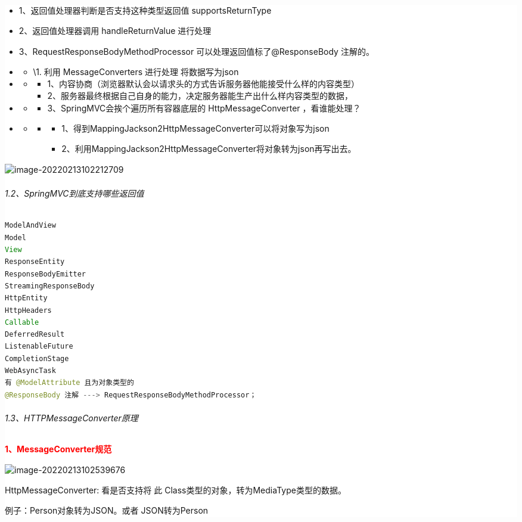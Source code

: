 



- 1、返回值处理器判断是否支持这种类型返回值 supportsReturnType
- 2、返回值处理器调用 handleReturnValue 进行处理

- 3、RequestResponseBodyMethodProcessor 可以处理返回值标了@ResponseBody 注解的。

- - \1.  利用 MessageConverters 进行处理 将数据写为json

- - - 1、内容协商（浏览器默认会以请求头的方式告诉服务器他能接受什么样的内容类型）
    - 2、服务器最终根据自己自身的能力，决定服务器能生产出什么样内容类型的数据，

- - - 3、SpringMVC会挨个遍历所有容器底层的 HttpMessageConverter ，看谁能处理？

- - - - 1、得到MappingJackson2HttpMessageConverter可以将对象写为json

      - 2、利用MappingJackson2HttpMessageConverter将对象转为json再写出去。

        

![image-20220213102212709](D:\笔记\Java\SpringBoot.assets\image-20220213102212709.png)



###### 1.2、SpringMVC到底支持哪些返回值



```java
ModelAndView
Model
View
ResponseEntity 
ResponseBodyEmitter
StreamingResponseBody
HttpEntity
HttpHeaders
Callable
DeferredResult
ListenableFuture
CompletionStage
WebAsyncTask
有 @ModelAttribute 且为对象类型的
@ResponseBody 注解 ---> RequestResponseBodyMethodProcessor；
```



###### 1.3、HTTPMessageConverter原理



**<font color='red'>1、MessageConverter规范</font>**

![image-20220213102539676](D:\笔记\Java\SpringBoot.assets\image-20220213102539676.png)

HttpMessageConverter: 看是否支持将 此 Class类型的对象，转为MediaType类型的数据。

例子：Person对象转为JSON。或者 JSON转为Person

